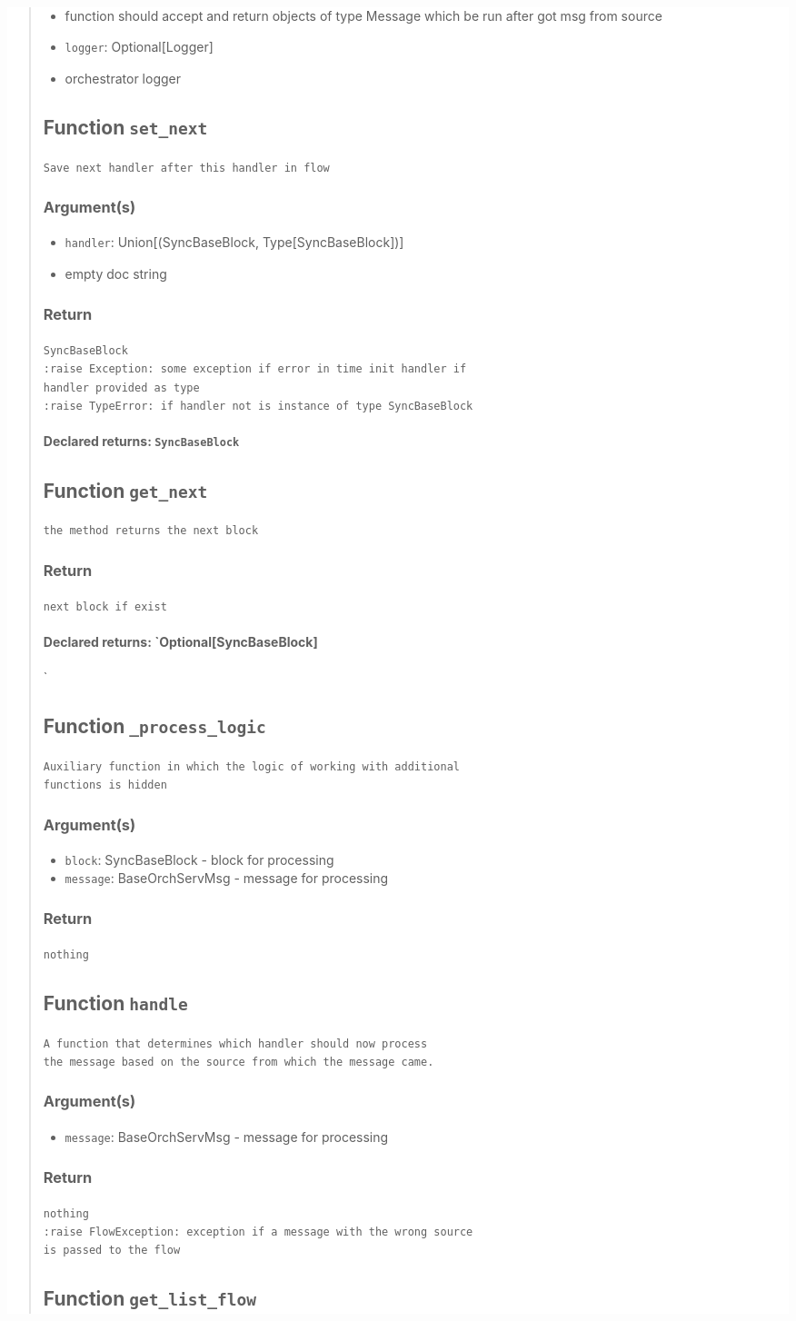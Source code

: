  > - function should accept
 > and return objects of type Message
 > which be run after got msg from source
 > + `logger`: Optional[Logger]
 > - orchestrator logger
 > ## Function  `set_next`
 > ```text
 > Save next handler after this handler in flow
 > ```
 > 
 > ### Argument(s)
 > + `handler`: Union[(SyncBaseBlock, Type[SyncBaseBlock])]
 > - empty doc string
 > ### Return
 > ```text
 > SyncBaseBlock
 > :raise Exception: some exception if error in time init handler if
 > handler provided as type
 > :raise TypeError: if handler not is instance of type SyncBaseBlock
 > ```
 > 
 > #### Declared returns: `SyncBaseBlock`
 > ## Function  `get_next`
 > ```text
 > the method returns the next block
 > ```
 > 
 > ### Return
 > ```text
 > next block if exist
 > ```
 > 
 > #### Declared returns: `Optional[SyncBaseBlock]
 > `
 > ## Function  `_process_logic`
 > ```text
 > Auxiliary function in which the logic of working with additional
 > functions is hidden
 > ```
 > 
 > ### Argument(s)
 > + `block`: SyncBaseBlock - block for processing
 > + `message`: BaseOrchServMsg - message for processing
 > ### Return
 > ```text
 > nothing
 > ```
 > 
 > ## Function  `handle`
 > ```text
 > A function that determines which handler should now process
 > the message based on the source from which the message came.
 > ```
 > 
 > ### Argument(s)
 > + `message`: BaseOrchServMsg - message for processing
 > ### Return
 > ```text
 > nothing
 > :raise FlowException: exception if a message with the wrong source
 > is passed to the flow
 > ```
 > 
 > ## Function  `get_list_flow`